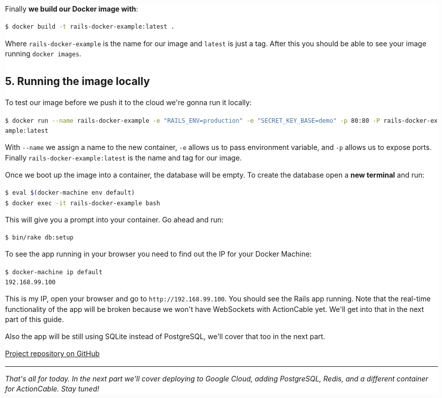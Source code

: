 Finally **we build our Docker image with**:

```bash
$ docker build -t rails-docker-example:latest .
```

Where `rails-docker-example` is the name for our image and `latest` is just a tag. After this you should be able to see your image running `docker images`.

## <a name="running-the-image-locally"></a>5. Running the image locally

To test our image before we push it to the cloud we're gonna run it locally:

```bash
$ docker run --name rails-docker-example -e "RAILS_ENV=production" -e "SECRET_KEY_BASE=demo" -p 80:80 -P rails-docker-example:latest
```

With `--name` we assign a name to the new container, `-e` allows us to pass environment variable, and `-p` allows us to expose ports. Finally `rails-docker-example:latest` is the name and tag for our image.

Once we boot up the image into a container, the database will be empty. To create the database open a **new terminal** and run:

```bash
$ eval $(docker-machine env default)
$ docker exec -it rails-docker-example bash
```

This will give you a prompt into your container. Go ahead and run:

```bash
$ bin/rake db:setup
```

To see the app running in your browser you need to find out the IP for your Docker Machine:

```bash
$ docker-machine ip default
192.168.99.100
```

This is my IP, open your browser and go to `http://192.168.99.100`. You should see the Rails app running. Note that the real-time functionality of the app will be broken because we won't have WebSockets with ActionCable yet. We'll get into that in the next part of this guide.

Also the app will be still using SQLite instead of PostgreSQL, we'll cover that too in the next part.

<div class="btn-wrapper">
  <a href="https://github.com/diacode/rails-docker-example/tree/part-1" target="_blank" class="btn"><i class="fa fa-github"></i> Project repository on GitHub</a>
</div>

---

_That's all for today. In the next part we'll cover deploying to Google Cloud, adding PostgreSQL, Redis, and a different container for ActionCable. Stay tuned!_
